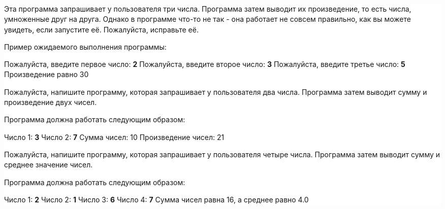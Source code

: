 
<in-browser-programming-exercise name="Fix the code: Product" tmcname="part01-16_product" title="Исправьте код: Произведение">

Эта программа запрашивает у пользователя три числа. Программа затем выводит их произведение, то есть числа, умноженные друг на друга. Однако в программе что-то не так - она работает не совсем правильно, как вы можете увидеть, если запустите её. Пожалуйста, исправьте её.

Пример ожидаемого выполнения программы:

<sample-output>

Пожалуйста, введите первое число: **2**
Пожалуйста, введите второе число: **3**
Пожалуйста, введите третье число: **5**
Произведение равно 30

</sample-output>

</in-browser-programming-exercise>

<in-browser-programming-exercise name="Sum and product" tmcname="part01-17_sum_and_product" title="Сумма и произведение">

Пожалуйста, напишите программу, которая запрашивает у пользователя два числа. Программа затем выводит сумму и произведение двух чисел.

Программа должна работать следующим образом:

<sample-output>

Число 1: **3**
Число 2: **7**
Сумма чисел: 10
Произведение чисел: 21

</sample-output>

</in-browser-programming-exercise>


<in-browser-programming-exercise name="Sum and mean" tmcname="part01-18_sum_and_mean" title="Сумма и среднее">

Пожалуйста, напишите программу, которая запрашивает у пользователя четыре числа. Программа затем выводит сумму и среднее значение чисел.

Программа должна работать следующим образом:

<sample-output>

Число 1: **2**
Число 2: **1**
Число 3: **6**
Число 4: **7**
Сумма чисел равна 16, а среднее равно 4.0

</sample-output>

</in-browser-programming-exercise>
